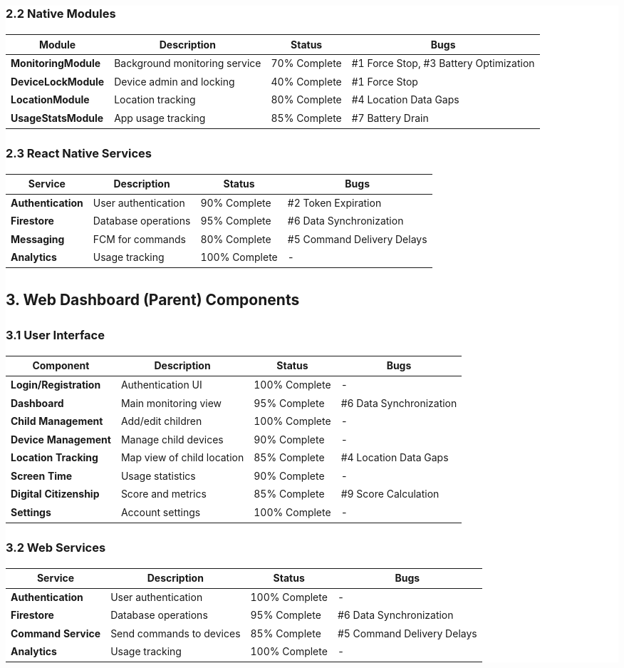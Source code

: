 ### 2.2 Native Modules

| Module | Description | Status | Bugs |
|--------|-------------|--------|------|
| **MonitoringModule** | Background monitoring service | 70% Complete | #1 Force Stop, #3 Battery Optimization |
| **DeviceLockModule** | Device admin and locking | 40% Complete | #1 Force Stop |
| **LocationModule** | Location tracking | 80% Complete | #4 Location Data Gaps |
| **UsageStatsModule** | App usage tracking | 85% Complete | #7 Battery Drain |

### 2.3 React Native Services

| Service | Description | Status | Bugs |
|---------|-------------|--------|------|
| **Authentication** | User authentication | 90% Complete | #2 Token Expiration |
| **Firestore** | Database operations | 95% Complete | #6 Data Synchronization |
| **Messaging** | FCM for commands | 80% Complete | #5 Command Delivery Delays |
| **Analytics** | Usage tracking | 100% Complete | - |

## 3. Web Dashboard (Parent) Components

### 3.1 User Interface

| Component | Description | Status | Bugs |
|-----------|-------------|--------|------|
| **Login/Registration** | Authentication UI | 100% Complete | - |
| **Dashboard** | Main monitoring view | 95% Complete | #6 Data Synchronization |
| **Child Management** | Add/edit children | 100% Complete | - |
| **Device Management** | Manage child devices | 90% Complete | - |
| **Location Tracking** | Map view of child location | 85% Complete | #4 Location Data Gaps |
| **Screen Time** | Usage statistics | 90% Complete | - |
| **Digital Citizenship** | Score and metrics | 85% Complete | #9 Score Calculation |
| **Settings** | Account settings | 100% Complete | - |

### 3.2 Web Services

| Service | Description | Status | Bugs |
|---------|-------------|--------|------|
| **Authentication** | User authentication | 100% Complete | - |
| **Firestore** | Database operations | 95% Complete | #6 Data Synchronization |
| **Command Service** | Send commands to devices | 85% Complete | #5 Command Delivery Delays |
| **Analytics** | Usage tracking | 100% Complete | - |

